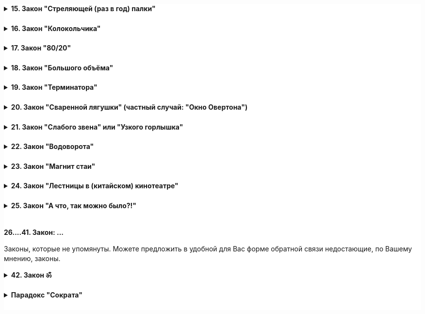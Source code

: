 
<details id=law15><summary><b>
    15. Закон "Стреляющей (раз в год) палки"
  </b></summary></details><br>


<details id=law16><summary><b>
    16. Закон "Колокольчика"
  </b></summary></details><br>

<details id=law17><summary><b>
    17. Закон "80/20"
  </b></summary></details><br>

<details id=law18><summary><b>
    18. Закон "Большого объёма"
  </b></summary></details><br>

<details id=law19><summary><b>
    19. Закон "Терминатора"
  </b></summary></details><br>

<details id=law20><summary><b>
    20. Закон "Сваренной лягушки" (частный случай: "Окно Овертона")
  </b></summary></details><br>


<details id=law21><summary><b>
    21. Закон "Слабого звена" или "Узкого горлышка"
  </b></summary></details><br>

<details id=law22><summary><b>
    22. Закон "Водоворота"
  </b></summary></details><br>

<details id=law23><summary><b>
    23. Закон "Магнит стаи"
  </b></summary></details><br>

<details id=law24><summary><b>
    24. Закон "Лестницы в (китайском) кинотеатре"
  </b></summary></details><br>

<details id=law25><summary><b>
    25. Закон "А что, так можно было?!"
  </b></summary></details><br>

<b>26....41. Закон: ...</b>

Законы, которые не упомянуты. Можете предложить в удобной для Вас форме обратной связи недостающие, по Вашему мнению, законы.

<details id=om><summary><b>
    42. Закон ॐ
  </b></summary></details><br>


<details><summary><b>
    Парадокс "Сократа"
  </b></summary></details><br>
